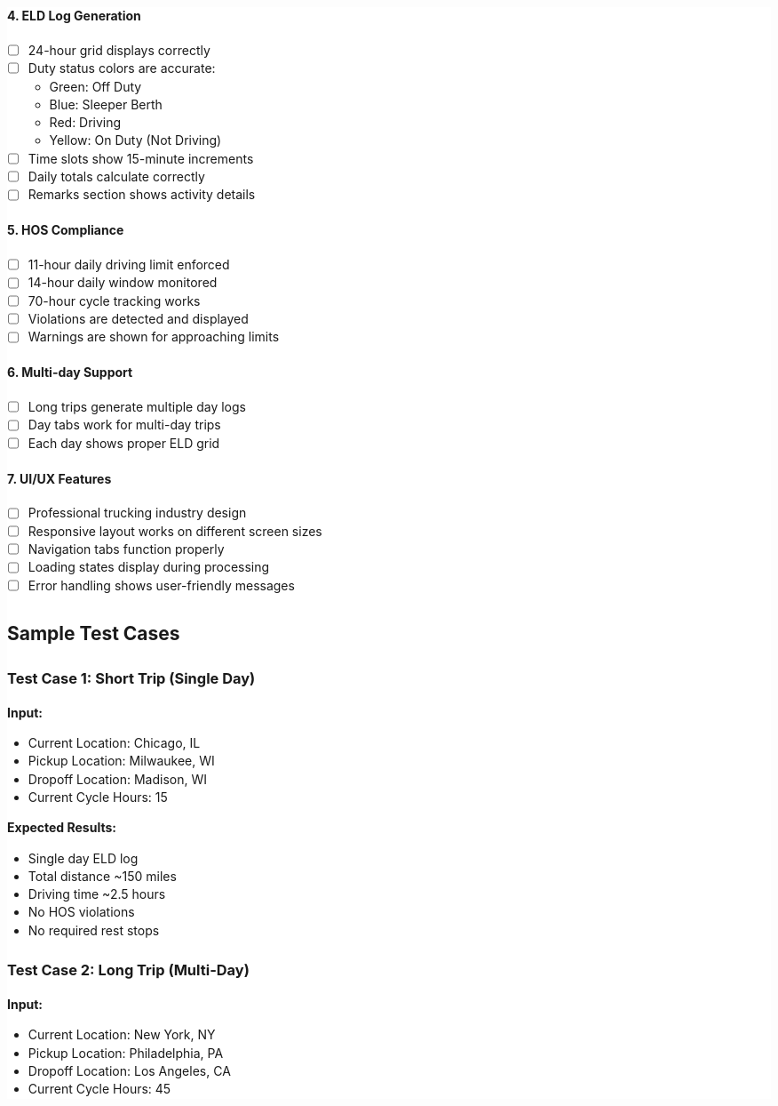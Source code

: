 #### 4. ELD Log Generation
- [ ] 24-hour grid displays correctly
- [ ] Duty status colors are accurate:
  - Green: Off Duty
  - Blue: Sleeper Berth
  - Red: Driving
  - Yellow: On Duty (Not Driving)
- [ ] Time slots show 15-minute increments
- [ ] Daily totals calculate correctly
- [ ] Remarks section shows activity details

#### 5. HOS Compliance
- [ ] 11-hour daily driving limit enforced
- [ ] 14-hour daily window monitored
- [ ] 70-hour cycle tracking works
- [ ] Violations are detected and displayed
- [ ] Warnings are shown for approaching limits

#### 6. Multi-day Support
- [ ] Long trips generate multiple day logs
- [ ] Day tabs work for multi-day trips
- [ ] Each day shows proper ELD grid

#### 7. UI/UX Features
- [ ] Professional trucking industry design
- [ ] Responsive layout works on different screen sizes
- [ ] Navigation tabs function properly
- [ ] Loading states display during processing
- [ ] Error handling shows user-friendly messages

## Sample Test Cases

### Test Case 1: Short Trip (Single Day)
**Input:**
- Current Location: Chicago, IL
- Pickup Location: Milwaukee, WI
- Dropoff Location: Madison, WI
- Current Cycle Hours: 15

**Expected Results:**
- Single day ELD log
- Total distance ~150 miles
- Driving time ~2.5 hours
- No HOS violations
- No required rest stops

### Test Case 2: Long Trip (Multi-Day)
**Input:**
- Current Location: New York, NY
- Pickup Location: Philadelphia, PA
- Dropoff Location: Los Angeles, CA
- Current Cycle Hours: 45
